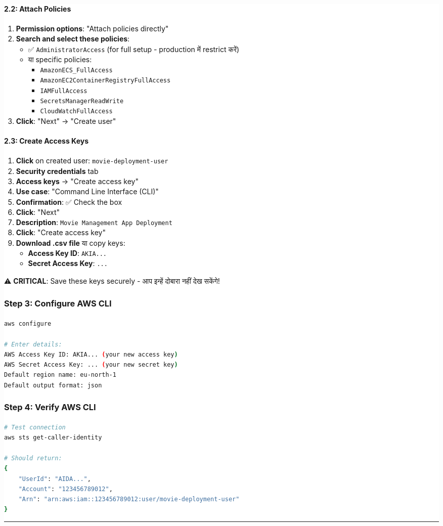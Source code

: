 #### **2.2: Attach Policies**
1. **Permission options**: "Attach policies directly"
2. **Search and select these policies**:
   - ✅ `AdministratorAccess` (for full setup - production में restrict करें)
   - या specific policies:
     - `AmazonECS_FullAccess`
     - `AmazonEC2ContainerRegistryFullAccess`
     - `IAMFullAccess`
     - `SecretsManagerReadWrite`
     - `CloudWatchFullAccess`
3. **Click**: "Next" → "Create user"

#### **2.3: Create Access Keys**
1. **Click** on created user: `movie-deployment-user`
2. **Security credentials** tab
3. **Access keys** → "Create access key"
4. **Use case**: "Command Line Interface (CLI)"
5. **Confirmation**: ✅ Check the box
6. **Click**: "Next"
7. **Description**: `Movie Management App Deployment`
8. **Click**: "Create access key"
9. **Download .csv file** या copy keys:
   - **Access Key ID**: `AKIA...`
   - **Secret Access Key**: `...`

⚠️ **CRITICAL**: Save these keys securely - आप इन्हें दोबारा नहीं देख सकेंगे!

### **Step 3: Configure AWS CLI**

```bash
aws configure

# Enter details:
AWS Access Key ID: AKIA... (your new access key)
AWS Secret Access Key: ... (your new secret key)
Default region name: eu-north-1
Default output format: json
```

### **Step 4: Verify AWS CLI**

```bash
# Test connection
aws sts get-caller-identity

# Should return:
{
    "UserId": "AIDA...",
    "Account": "123456789012",
    "Arn": "arn:aws:iam::123456789012:user/movie-deployment-user"
}
```

---